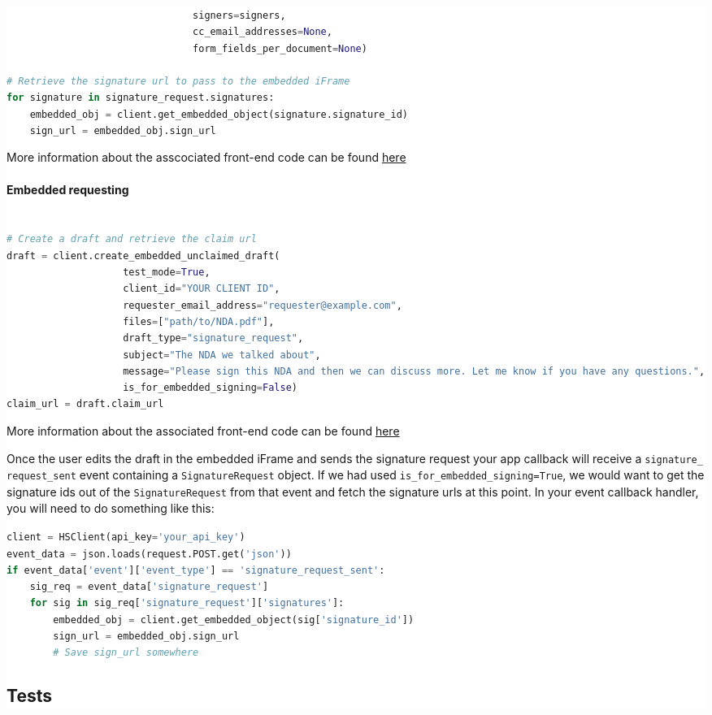 ````python
                                signers=signers,
                                cc_email_addresses=None,
                                form_fields_per_document=None)

# Retrieve the signature url to pass to the embedded iFrame
for signature in signature_request.signatures:
    embedded_obj = client.get_embedded_object(signature.signature_id)
    sign_url = embedded_obj.sign_url

````

More information about the asscociated front-end code can be found [here](https://www.hellosign.com/api/embeddedSigningWalkthrough#ClientSide)

#### Embedded requesting

````python

# Create a draft and retrieve the claim url
draft = client.create_embedded_unclaimed_draft(
                    test_mode=True,
                    client_id="YOUR CLIENT ID",
                    requester_email_address="requester@example.com",
                    files=["path/to/NDA.pdf"],
                    draft_type="signature_request",
                    subject="The NDA we talked about",
                    message="Please sign this NDA and then we can discuss more. Let me know if you have any questions.",
                    is_for_embedded_signing=False)
claim_url = draft.claim_url
````

More information about the associated front-end code can be found [here](https://app.hellosign.com/api/embeddedRequestingWalkthrough#EmbeddedRequestingClientSide)

Once the user edits the draft in the embedded iFrame and sends the signature request your app callback will receive a `signature_request_sent` event containing a `SignatureRequest` object. If we had used `is_for_embedded_signing=True`, we would want to get the signature ids out of the `SignatureRequest` from that event and fetch the signature urls at this point. In your event callback handler, you will need to do something like this:

````python
client = HSClient(api_key='your_api_key')
event_data = json.loads(request.POST.get('json'))
if event_data['event']['event_type'] == 'signature_request_sent':
    sig_req = event_data['signature_request']
    for sig in sig_req['signature_request']['signatures']:
        embedded_obj = client.get_embedded_object(sig['signature_id'])
        sign_url = embedded_obj.sign_url
        # Save sign_url somewhere
````


## Tests
